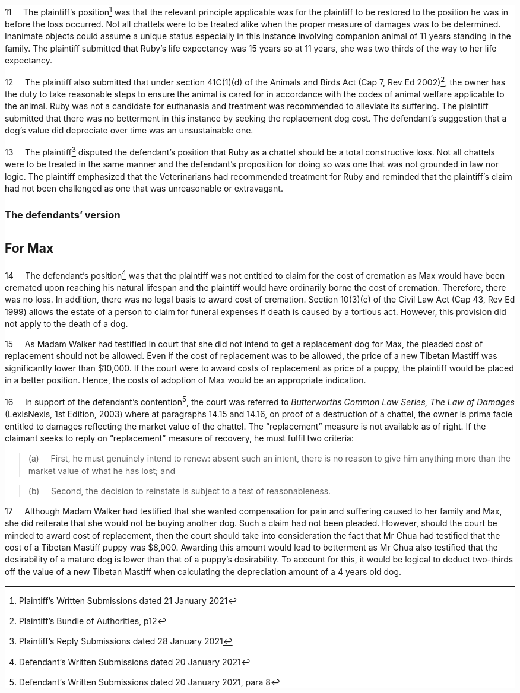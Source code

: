 11     The plaintiff’s position[^4] was that the relevant principle applicable was for the plaintiff to be restored to the position he was in before the loss occurred. Not all chattels were to be treated alike when the proper measure of damages was to be determined. Inanimate objects could assume a unique status especially in this instance involving companion animal of 11 years standing in the family. The plaintiff submitted that Ruby’s life expectancy was 15 years so at 11 years, she was two thirds of the way to her life expectancy.

12     The plaintiff also submitted that under section 41C(1)(d) of the Animals and Birds Act (Cap 7, Rev Ed 2002)[^5], the owner has the duty to take reasonable steps to ensure the animal is cared for in accordance with the codes of animal welfare applicable to the animal. Ruby was not a candidate for euthanasia and treatment was recommended to alleviate its suffering. The plaintiff submitted that there was no betterment in this instance by seeking the replacement dog cost. The defendant’s suggestion that a dog’s value did depreciate over time was an unsustainable one.

13     The plaintiff[^6] disputed the defendant’s position that Ruby as a chattel should be a total constructive loss. Not all chattels were to be treated in the same manner and the defendant’s proposition for doing so was one that was not grounded in law nor logic. The plaintiff emphasized that the Veterinarians had recommended treatment for Ruby and reminded that the plaintiff’s claim had not been challenged as one that was unreasonable or extravagant.

### The defendants’ version

## For Max

14     The defendant’s position[^7] was that the plaintiff was not entitled to claim for the cost of cremation as Max would have been cremated upon reaching his natural lifespan and the plaintiff would have ordinarily borne the cost of cremation. Therefore, there was no loss. In addition, there was no legal basis to award cost of cremation. Section 10(3)(c) of the Civil Law Act (Cap 43, Rev Ed 1999) allows the estate of a person to claim for funeral expenses if death is caused by a tortious act. However, this provision did not apply to the death of a dog.

15     As Madam Walker had testified in court that she did not intend to get a replacement dog for Max, the pleaded cost of replacement should not be allowed. Even if the cost of replacement was to be allowed, the price of a new Tibetan Mastiff was significantly lower than $10,000. If the court were to award costs of replacement as price of a puppy, the plaintiff would be placed in a better position. Hence, the costs of adoption of Max would be an appropriate indication.

16     In support of the defendant’s contention[^8], the court was referred to _Butterworths Common Law Series, The Law of Damages_ (LexisNexis, 1st Edition, 2003) where at paragraphs 14.15 and 14.16, on proof of a destruction of a chattel, the owner is prima facie entitled to damages reflecting the market value of the chattel. The “replacement” measure is not available as of right. If the claimant seeks to reply on “replacement” measure of recovery, he must fulfil two criteria:

> (a)     First, he must genuinely intend to renew: absent such an intent, there is no reason to give him anything more than the market value of what he has lost; and

> (b)     Second, the decision to reinstate is subject to a test of reasonableness.

17     Although Madam Walker had testified that she wanted compensation for pain and suffering caused to her family and Max, she did reiterate that she would not be buying another dog. Such a claim had not been pleaded. However, should the court be minded to award cost of replacement, then the court should take into consideration the fact that Mr Chua had testified that the cost of a Tibetan Mastiff puppy was $8,000. Awarding this amount would lead to betterment as Mr Chua also testified that the desirability of a mature dog is lower than that of a puppy’s desirability. To account for this, it would be logical to deduct two-thirds off the value of a new Tibetan Mastiff when calculating the depreciation amount of a 4 years old dog.


[^1]: Plaintiff’s Written Submissions dated 21 January 2021
[^2]: Plaintiff’s Reply Submissions dated 28 January 2021
[^3]: PBA, para 15, p 9
[^4]: Plaintiff’s Written Submissions dated 21 January 2021
[^5]: Plaintiff’s Bundle of Authorities, p12
[^6]: Plaintiff’s Reply Submissions dated 28 January 2021
[^7]: Defendant’s Written Submissions dated 20 January 2021
[^8]: Defendant’s Written Submissions dated 20 January 2021, para 8
[^9]: Defendant’s Written Submissions dated 20 January 2021, paras 18-19
[^10]: Defendant’s Written Submissions dated 20 January 2021, para 5, p 3-4
[^11]: PBA, p 28-30
[^12]: PBD, p 17
[^13]: PBA, p 37-46